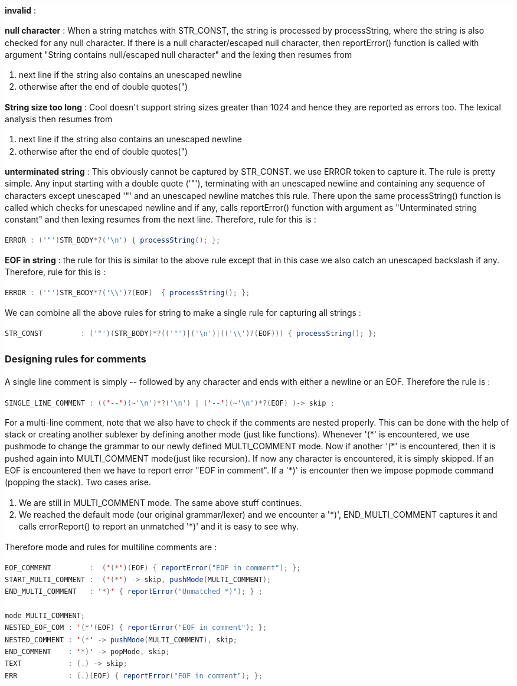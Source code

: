 __invalid__ :

__null character__ : When a string matches with STR_CONST, the string is processed by processString, where the string is also checked for any null character. If there is a null character/escaped null character, then reportError() function is called with argument "String contains null/escaped null character" and the lexing then resumes from
1. next line if the string also contains an unescaped newline
2. otherwise after the end of double quotes(")

__String size too long__ : Cool doesn't support string sizes greater than 1024 and hence they are reported as errors too. The lexical analysis then resumes from 
1. next line if the string also contains an unescaped newline
2. otherwise after the end of double quotes(")

__unterminated string__ : This obviously cannot be captured by 
STR_CONST. we use ERROR token to capture it. The rule is pretty simple. Any input starting with a double quote ('"'), terminating with an unescaped newline and containing any sequence of characters except unescaped '"' and an unescaped newline matches this rule. There upon the same processString() function is called which checks for unescaped newline and if any, calls reportError() function with argument as "Unterminated string constant" and then lexing resumes from the next line.
Therefore, rule for this is :
```java
ERROR : ('"')STR_BODY*?('\n') { processString(); };
```

__EOF in string__ : the rule for this is similar to the above rule except that in this case we also catch an unescaped backslash if any.
Therefore, rule for this is :
```java
ERROR : ('"')STR_BODY*?('\\')?(EOF)  { processString(); };
```
We can combine all the above rules for string to make a single rule for capturing all strings :
```java
STR_CONST         : ('"')(STR_BODY)*?(('"')|('\n')|(('\\')?(EOF))) { processString(); };
```
### Designing rules for comments ###

A single line comment is simply -- followed by any character and ends with either a newline or an EOF. Therefore the rule is :
```java
SINGLE_LINE_COMMENT : (('--')(~'\n')*?('\n') | ('--')(~'\n')*?(EOF) )-> skip ;
```

For a multi-line comment, note that we also have to check if the comments are nested properly. This can be done with the help of stack or creating another sublexer by defining another mode (just like functions). Whenever '(\*' is encountered, we use pushmode to change the grammar to our newly defined MULTI_COMMENT mode. Now if another '(\*' is encountered, then it is pushed again into MULTI_COMMENT mode(just like recursion). If now any character is encountered, it is simply skipped. If an EOF is encountered then we have to report error "EOF in comment". If a '\*)' is encounter then we impose popmode command (popping the stack). Two cases arise.
1. We are still in MULTI_COMMENT mode. The same above stuff continues.
2. We reached the default mode (our original grammar/lexer) and we encounter a '\*)', END_MULTI_COMMENT captures it and calls errorReport() to report an unmatched '\*)' and it is easy to see why.

Therefore mode and rules for multiline comments are :
```java
EOF_COMMENT         :  ('(*')(EOF) { reportError("EOF in comment"); };
START_MULTI_COMMENT :  ('(*') -> skip, pushMode(MULTI_COMMENT);
END_MULTI_COMMENT   : '*)' { reportError("Unmatched *)"); } ;

mode MULTI_COMMENT;
NESTED_EOF_COM : '(*'(EOF) { reportError("EOF in comment"); };
NESTED_COMMENT : '(*' -> pushMode(MULTI_COMMENT), skip;
END_COMMENT    : '*)' -> popMode, skip;
TEXT           : (.) -> skip;
ERR            : (.)(EOF) { reportError("EOF in comment"); };
```